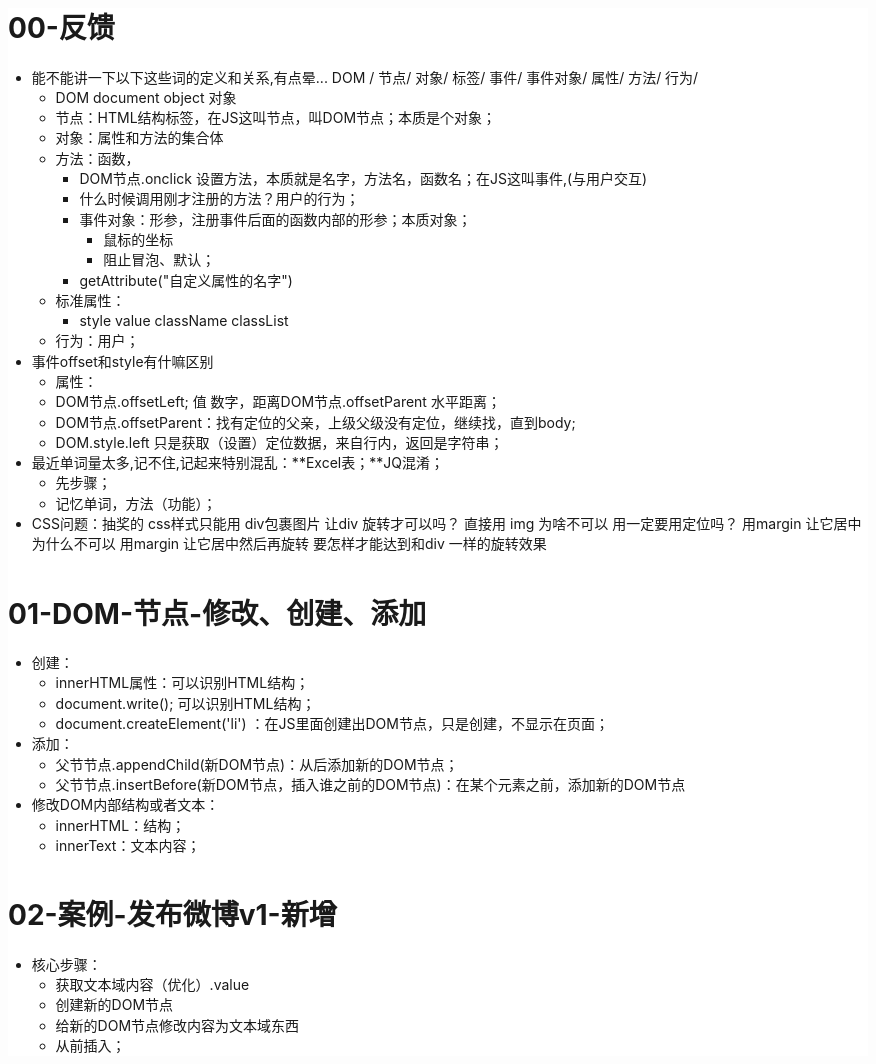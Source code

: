 # 00-反馈

* 能不能讲一下以下这些词的定义和关系,有点晕... DOM / 节点/ 对象/ 标签/ 事件/ 事件对象/ 属性/ 方法/ 行为/
  * DOM  document object 对象
  * 节点：HTML结构标签，在JS这叫节点，叫DOM节点；本质是个对象；
  * 对象：属性和方法的集合体
  * 方法：函数，
    * DOM节点.onclick 设置方法，本质就是名字，方法名，函数名；在JS这叫事件,(与用户交互)
    * 什么时候调用刚才注册的方法？用户的行为；
    * 事件对象：形参，注册事件后面的函数内部的形参；本质对象；
      * 鼠标的坐标
      * 阻止冒泡、默认；
    * getAttribute("自定义属性的名字")
  * 标准属性：
    * style  value className classList
  * 行为：用户；
* 事件offset和style有什嘛区别
  * 属性：
  * DOM节点.offsetLeft; 值 数字，距离DOM节点.offsetParent 水平距离；
  * DOM节点.offsetParent：找有定位的父亲，上级父级没有定位，继续找，直到body;
  * DOM.style.left 只是获取（设置）定位数据，来自行内，返回是字符串；
* 最近单词量太多,记不住,记起来特别混乱：**Excel表；**JQ混淆；
  * 先步骤；
  * 记忆单词，方法（功能）；
* CSS问题：抽奖的 css样式只能用 div包裹图片 让div 旋转才可以吗？ 直接用 img 为啥不可以 用一定要用定位吗？ 用margin 让它居中为什么不可以 用margin 让它居中然后再旋转 要怎样才能达到和div 一样的旋转效果





# 01-DOM-节点-修改、创建、添加

* 创建：
  * innerHTML属性：可以识别HTML结构；
  * document.write();  可以识别HTML结构；
  * document.createElement('li') ：在JS里面创建出DOM节点，只是创建，不显示在页面；
* 添加：
  * 父节节点.appendChild(新DOM节点)：从后添加新的DOM节点；
  * 父节节点.insertBefore(新DOM节点，插入谁之前的DOM节点)：在某个元素之前，添加新的DOM节点
* 修改DOM内部结构或者文本：
  * innerHTML：结构；
  * innerText：文本内容；



# 02-案例-发布微博v1-新增

* 核心步骤：
  * 获取文本域内容（优化）.value
  * 创建新的DOM节点
  * 给新的DOM节点修改内容为文本域东西
  * 从前插入；
